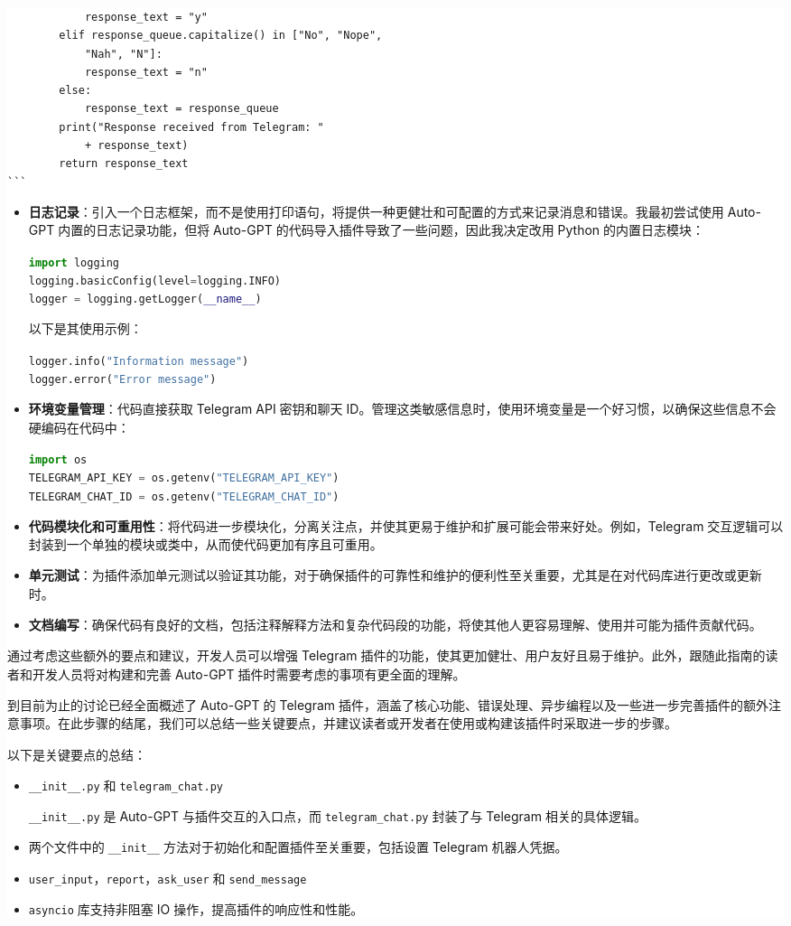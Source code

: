                 response_text = "y"
            elif response_queue.capitalize() in ["No", "Nope", 
                "Nah", "N"]:
                response_text = "n"
            else:
                response_text = response_queue
            print("Response received from Telegram: " 
                + response_text)
            return response_text
    ```

+   **日志记录**：引入一个日志框架，而不是使用打印语句，将提供一种更健壮和可配置的方式来记录消息和错误。我最初尝试使用 Auto-GPT 内置的日志记录功能，但将 Auto-GPT 的代码导入插件导致了一些问题，因此我决定改用 Python 的内置日志模块：

    ```py
    import logging
    logging.basicConfig(level=logging.INFO)
    logger = logging.getLogger(__name__)
    ```

    以下是其使用示例：

    ```py
    logger.info("Information message")
    logger.error("Error message")
    ```

+   **环境变量管理**：代码直接获取 Telegram API 密钥和聊天 ID。管理这类敏感信息时，使用环境变量是一个好习惯，以确保这些信息不会硬编码在代码中：

    ```py
    import os
    TELEGRAM_API_KEY = os.getenv("TELEGRAM_API_KEY")
    TELEGRAM_CHAT_ID = os.getenv("TELEGRAM_CHAT_ID")
    ```

+   **代码模块化和可重用性**：将代码进一步模块化，分离关注点，并使其更易于维护和扩展可能会带来好处。例如，Telegram 交互逻辑可以封装到一个单独的模块或类中，从而使代码更加有序且可重用。

+   **单元测试**：为插件添加单元测试以验证其功能，对于确保插件的可靠性和维护的便利性至关重要，尤其是在对代码库进行更改或更新时。

+   **文档编写**：确保代码有良好的文档，包括注释解释方法和复杂代码段的功能，将使其他人更容易理解、使用并可能为插件贡献代码。

通过考虑这些额外的要点和建议，开发人员可以增强 Telegram 插件的功能，使其更加健壮、用户友好且易于维护。此外，跟随此指南的读者和开发人员将对构建和完善 Auto-GPT 插件时需要考虑的事项有更全面的理解。

到目前为止的讨论已经全面概述了 Auto-GPT 的 Telegram 插件，涵盖了核心功能、错误处理、异步编程以及一些进一步完善插件的额外注意事项。在此步骤的结尾，我们可以总结一些关键要点，并建议读者或开发者在使用或构建该插件时采取进一步的步骤。

以下是关键要点的总结：

+   `__init__.py` 和 `telegram_chat.py`

    `__init__.py` 是 Auto-GPT 与插件交互的入口点，而 `telegram_chat.py` 封装了与 Telegram 相关的具体逻辑。

+   两个文件中的 `__init__` 方法对于初始化和配置插件至关重要，包括设置 Telegram 机器人凭据。

+   `user_input`，`report`，`ask_user` 和 `send_message`

+   `asyncio` 库支持非阻塞 IO 操作，提高插件的响应性和性能。
